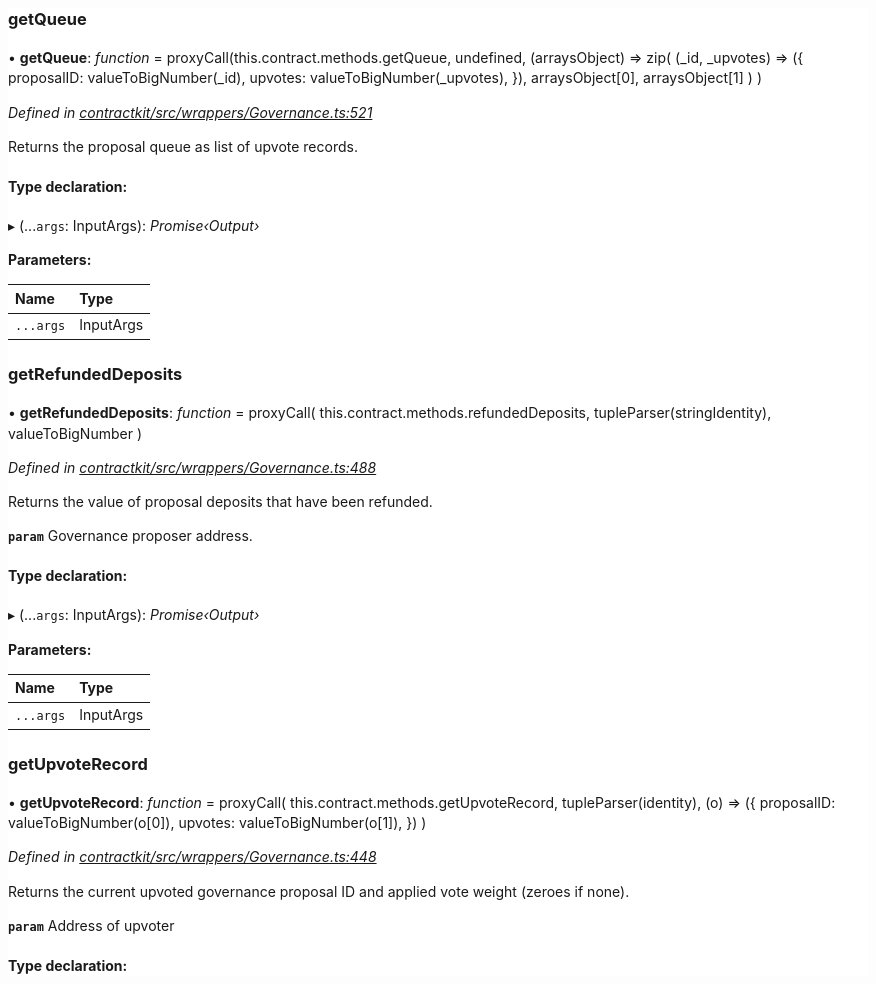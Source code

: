### getQueue

• **getQueue**: _function_ = proxyCall\(this.contract.methods.getQueue, undefined, \(arraysObject\) =&gt; zip\( \(\_id, \_upvotes\) =&gt; \({ proposalID: valueToBigNumber\(\_id\), upvotes: valueToBigNumber\(\_upvotes\), }\), arraysObject\[0\], arraysObject\[1\] \) \)

_Defined in_ [_contractkit/src/wrappers/Governance.ts:521_](https://github.com/celo-org/celo-monorepo/blob/master/packages/sdk/contractkit/src/wrappers/Governance.ts#L521)

Returns the proposal queue as list of upvote records.

#### Type declaration:

▸ \(...`args`: InputArgs\): _Promise‹Output›_

**Parameters:**

| Name | Type |
| :--- | :--- |
| `...args` | InputArgs |

### getRefundedDeposits

• **getRefundedDeposits**: _function_ = proxyCall\( this.contract.methods.refundedDeposits, tupleParser\(stringIdentity\), valueToBigNumber \)

_Defined in_ [_contractkit/src/wrappers/Governance.ts:488_](https://github.com/celo-org/celo-monorepo/blob/master/packages/sdk/contractkit/src/wrappers/Governance.ts#L488)

Returns the value of proposal deposits that have been refunded.

**`param`** Governance proposer address.

#### Type declaration:

▸ \(...`args`: InputArgs\): _Promise‹Output›_

**Parameters:**

| Name | Type |
| :--- | :--- |
| `...args` | InputArgs |

### getUpvoteRecord

• **getUpvoteRecord**: _function_ = proxyCall\( this.contract.methods.getUpvoteRecord, tupleParser\(identity\), \(o\) =&gt; \({ proposalID: valueToBigNumber\(o\[0\]\), upvotes: valueToBigNumber\(o\[1\]\), }\) \)

_Defined in_ [_contractkit/src/wrappers/Governance.ts:448_](https://github.com/celo-org/celo-monorepo/blob/master/packages/sdk/contractkit/src/wrappers/Governance.ts#L448)

Returns the current upvoted governance proposal ID and applied vote weight \(zeroes if none\).

**`param`** Address of upvoter

#### Type declaration:
